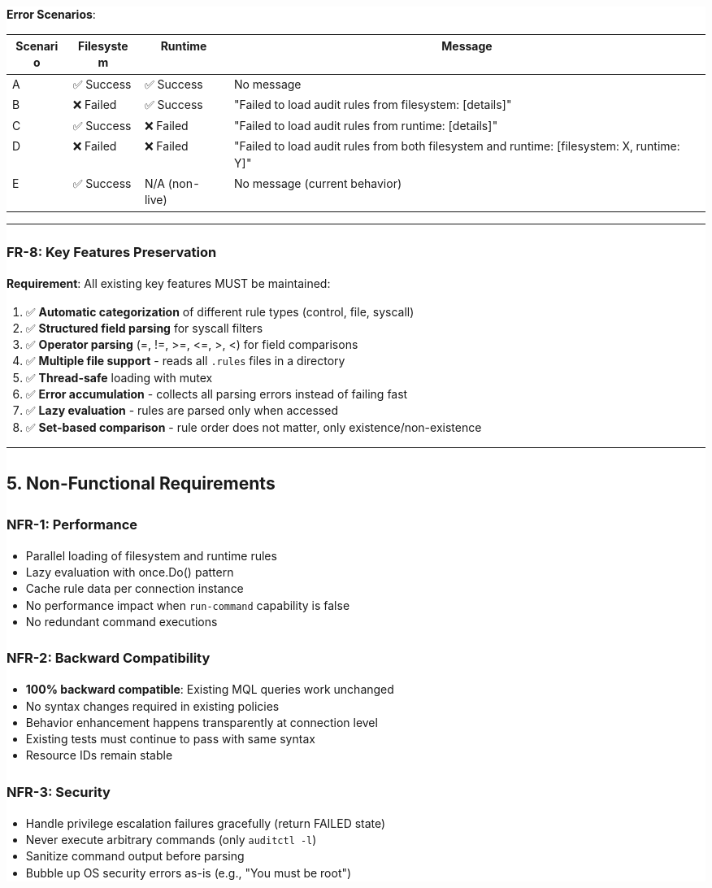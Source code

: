 **Error Scenarios**:

| Scenario | Filesystem | Runtime | Message |
|----------|-----------|---------|---------|
| A | ✅ Success | ✅ Success | No message |
| B | ❌ Failed | ✅ Success | "Failed to load audit rules from filesystem: [details]" |
| C | ✅ Success | ❌ Failed | "Failed to load audit rules from runtime: [details]" |
| D | ❌ Failed | ❌ Failed | "Failed to load audit rules from both filesystem and runtime: [filesystem: X, runtime: Y]" |
| E | ✅ Success | N/A (non-live) | No message (current behavior) |

---

### FR-8: Key Features Preservation
**Requirement**: All existing key features MUST be maintained:

1. ✅ **Automatic categorization** of different rule types (control, file, syscall)
2. ✅ **Structured field parsing** for syscall filters
3. ✅ **Operator parsing** (=, !=, >=, <=, >, <) for field comparisons
4. ✅ **Multiple file support** - reads all `.rules` files in a directory
5. ✅ **Thread-safe** loading with mutex
6. ✅ **Error accumulation** - collects all parsing errors instead of failing fast
7. ✅ **Lazy evaluation** - rules are parsed only when accessed
8. ✅ **Set-based comparison** - rule order does not matter, only existence/non-existence

---

## 5. Non-Functional Requirements

### NFR-1: Performance
- Parallel loading of filesystem and runtime rules
- Lazy evaluation with once.Do() pattern
- Cache rule data per connection instance
- No performance impact when `run-command` capability is false
- No redundant command executions

### NFR-2: Backward Compatibility
- **100% backward compatible**: Existing MQL queries work unchanged
- No syntax changes required in existing policies
- Behavior enhancement happens transparently at connection level
- Existing tests must continue to pass with same syntax
- Resource IDs remain stable

### NFR-3: Security
- Handle privilege escalation failures gracefully (return FAILED state)
- Never execute arbitrary commands (only `auditctl -l`)
- Sanitize command output before parsing
- Bubble up OS security errors as-is (e.g., "You must be root")
